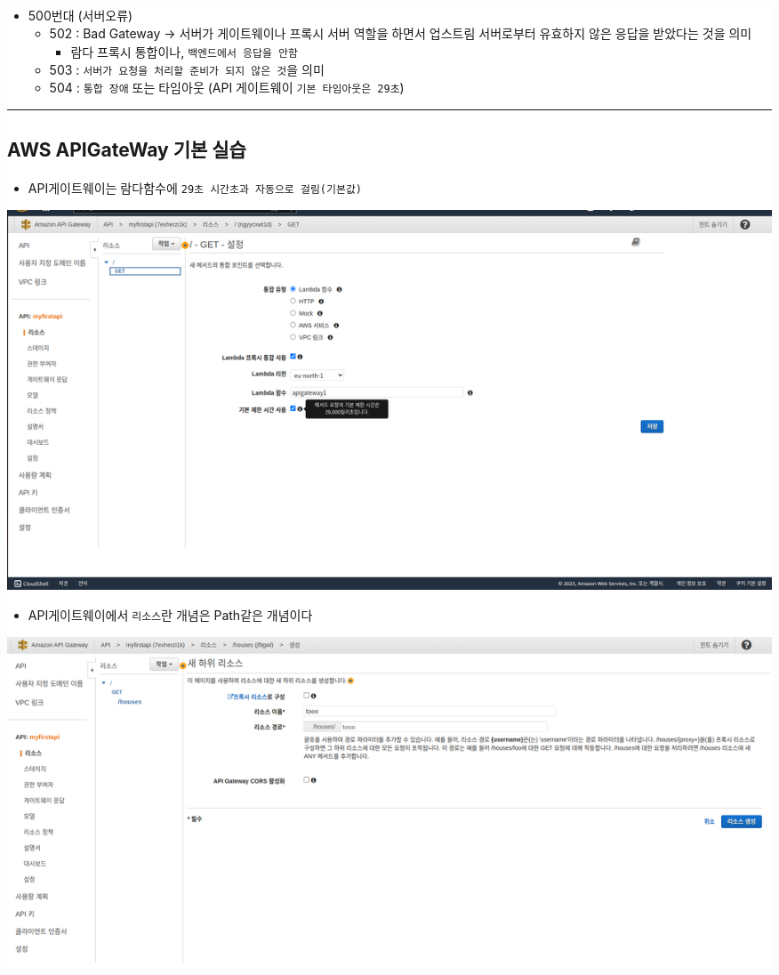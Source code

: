   
  - 500번대 (서버오류)
    - 502 : Bad Gateway -> 서버가 게이트웨이나 프록시 서버 역할을 하면서 업스트림 서버로부터 유효하지 않은 응답을 받았다는 것을 의미
      - 람다 프록시 통합이나, `백엔드에서 응답을 안함`
    - 503 : `서버가 요청을 처리할 준비가 되지 않은 것`을 의미
    - 504 : `통합 장애` 또는 타임아웃 (API 게이트웨이 `기본 타임아웃은 29초`)



---------------------------



## AWS APIGateWay 기본 실습




- API게이트웨이는 람다함수에 `29초 시간초과 자동으로 걸림(기본값)`

![Alt text](../etc/image3/api_%EC%8B%A4%EC%8A%B51.png)






- API게이트웨이에서 `리소스`란 개념은 Path같은 개념이다

![Alt text](../etc/image3/api_%EC%8B%A4%EC%8A%B52.png)
